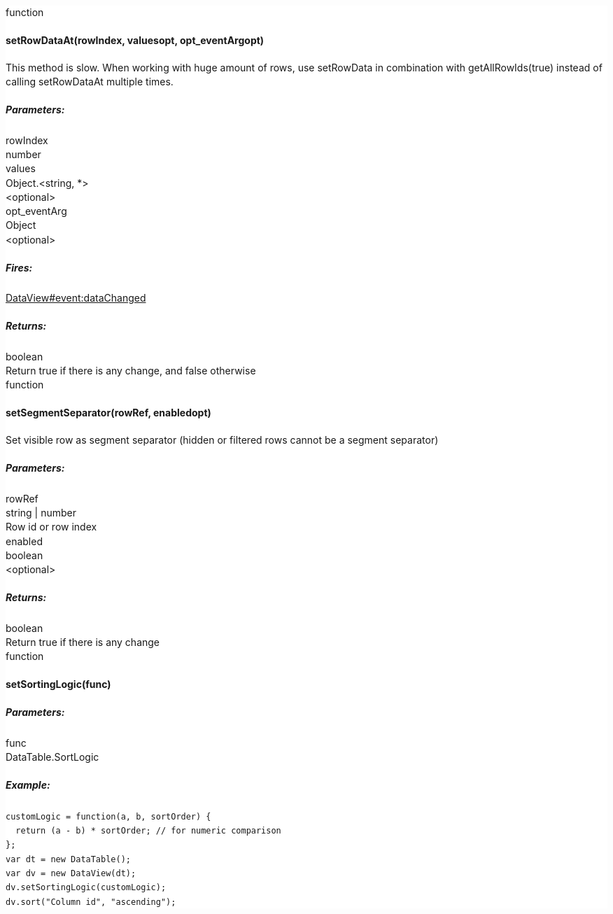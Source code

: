 <div class="item">                                <div class="item-type">function</div>                        <h4 class="name" id="setRowDataAt">setRowDataAt<span class="signature">(rowIndex, values<span class="signature-attributes">opt</span>, opt_eventArg<span class="signature-attributes">opt</span>)</span></h4>                            <div class="description">        This method is slow. When working with huge amount of rows, use setRowData in combination with getAllRowIds(true) instead of calling setRowDataAt multiple times.    </div>                            <h5>Parameters:</h5>        <div class="params">        <div class="param">                            <div class="name">rowIndex</div>                        <div class="type">                            <span class="param-type">number</span>                        </div>                            <div class="attributes">                                                                </div>                                            </div>                <div class="param">                            <div class="name">values</div>                        <div class="type">                            <span class="param-type">Object.&lt;string, *&gt;</span>                        </div>                            <div class="attributes">                                    &lt;optional&gt;                                                                </div>                                            </div>                <div class="param">                            <div class="name">opt_eventArg</div>                        <div class="type">                            <span class="param-type">Object</span>                        </div>                            <div class="attributes">                                    &lt;optional&gt;                                                                </div>                                            </div>            </div>        <div class="details">                                                            </div>            <h5>Fires:</h5>            <div class="sub-content"><a href="DataView.html#event:dataChanged">DataView#event:dataChanged</a></div>                                <h5>Returns:</h5>                    <div class="sub-content">        <span class="param-type">boolean</span>    </div><div class="sub-content-desc">    Return true if there is any change, and false otherwise</div>                </div>                    
<div class="item">                                <div class="item-type">function</div>                        <h4 class="name" id="setSegmentSeparator">setSegmentSeparator<span class="signature">(rowRef, enabled<span class="signature-attributes">opt</span>)</span></h4>                            <div class="description">        Set visible row as segment separator (hidden or filtered rows cannot be a segment separator)    </div>                            <h5>Parameters:</h5>        <div class="params">        <div class="param">                            <div class="name">rowRef</div>                        <div class="type">                            <span class="param-type">string</span> | <span class="param-type">number</span>                        </div>                            <div class="attributes">                                                                </div>                                                    <div class="description">                    Row id or row index                </div>                    </div>                <div class="param">                            <div class="name">enabled</div>                        <div class="type">                            <span class="param-type">boolean</span>                        </div>                            <div class="attributes">                                    &lt;optional&gt;                                                                </div>                                            </div>            </div>        <div class="details">                                                            </div>                                <h5>Returns:</h5>                    <div class="sub-content">        <span class="param-type">boolean</span>    </div><div class="sub-content-desc">    Return true if there is any change</div>                </div>                    
<div class="item">                                <div class="item-type">function</div>                        <h4 class="name" id="setSortingLogic">setSortingLogic<span class="signature">(func)</span></h4>                                                <h5>Parameters:</h5>        <div class="params">        <div class="param">                            <div class="name">func</div>                        <div class="type">                            <span class="param-type">DataTable.SortLogic</span>                        </div>                                            </div>            </div>        <div class="details">                                                            </div>                                            <h5>Example:</h5>            <pre><code>customLogic = function(a, b, sortOrder) {
  return (a - b) * sortOrder; // for numeric comparison
};
var dt = new DataTable();
var dv = new DataView(dt);
dv.setSortingLogic(customLogic);
dv.sort("Column id", "ascending");</code></pre>    </div>                    